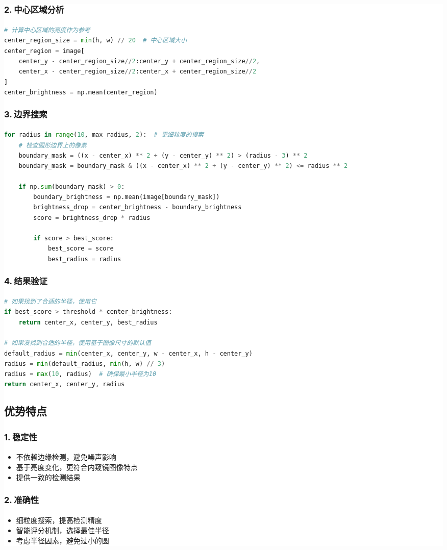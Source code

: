 ### 2. 中心区域分析
```python
# 计算中心区域的亮度作为参考
center_region_size = min(h, w) // 20  # 中心区域大小
center_region = image[
    center_y - center_region_size//2:center_y + center_region_size//2,
    center_x - center_region_size//2:center_x + center_region_size//2
]
center_brightness = np.mean(center_region)
```

### 3. 边界搜索
```python
for radius in range(10, max_radius, 2):  # 更细粒度的搜索
    # 检查圆形边界上的像素
    boundary_mask = ((x - center_x) ** 2 + (y - center_y) ** 2) > (radius - 3) ** 2
    boundary_mask = boundary_mask & ((x - center_x) ** 2 + (y - center_y) ** 2) <= radius ** 2
    
    if np.sum(boundary_mask) > 0:
        boundary_brightness = np.mean(image[boundary_mask])
        brightness_drop = center_brightness - boundary_brightness
        score = brightness_drop * radius
        
        if score > best_score:
            best_score = score
            best_radius = radius
```

### 4. 结果验证
```python
# 如果找到了合适的半径，使用它
if best_score > threshold * center_brightness:
    return center_x, center_y, best_radius

# 如果没找到合适的半径，使用基于图像尺寸的默认值
default_radius = min(center_x, center_y, w - center_x, h - center_y)
radius = min(default_radius, min(h, w) // 3)
radius = max(10, radius)  # 确保最小半径为10
return center_x, center_y, radius
```

## 优势特点

### 1. 稳定性
- 不依赖边缘检测，避免噪声影响
- 基于亮度变化，更符合内窥镜图像特点
- 提供一致的检测结果

### 2. 准确性
- 细粒度搜索，提高检测精度
- 智能评分机制，选择最佳半径
- 考虑半径因素，避免过小的圆

